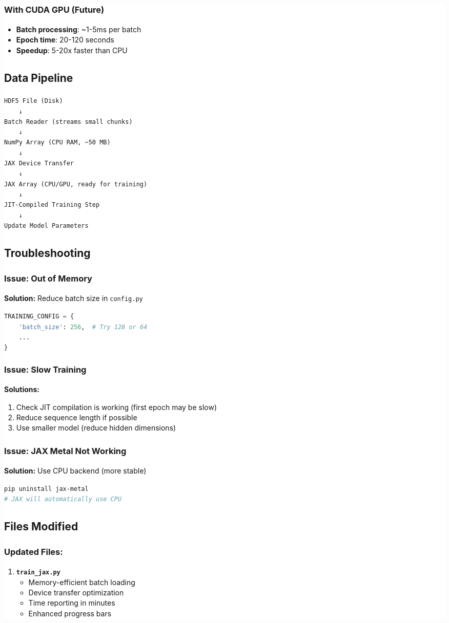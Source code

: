 ### With CUDA GPU (Future)
- **Batch processing**: ~1-5ms per batch
- **Epoch time**: 20-120 seconds
- **Speedup**: 5-20x faster than CPU

## Data Pipeline

```
HDF5 File (Disk)
    ↓
Batch Reader (streams small chunks)
    ↓
NumPy Array (CPU RAM, ~50 MB)
    ↓
JAX Device Transfer
    ↓
JAX Array (CPU/GPU, ready for training)
    ↓
JIT-Compiled Training Step
    ↓
Update Model Parameters
```

## Troubleshooting

### Issue: Out of Memory
**Solution:** Reduce batch size in `config.py`
```python
TRAINING_CONFIG = {
    'batch_size': 256,  # Try 128 or 64
    ...
}
```

### Issue: Slow Training
**Solutions:**
1. Check JIT compilation is working (first epoch may be slow)
2. Reduce sequence length if possible
3. Use smaller model (reduce hidden dimensions)

### Issue: JAX Metal Not Working
**Solution:** Use CPU backend (more stable)
```bash
pip uninstall jax-metal
# JAX will automatically use CPU
```

## Files Modified

### Updated Files:
1. **`train_jax.py`**
   - Memory-efficient batch loading
   - Device transfer optimization
   - Time reporting in minutes
   - Enhanced progress bars
